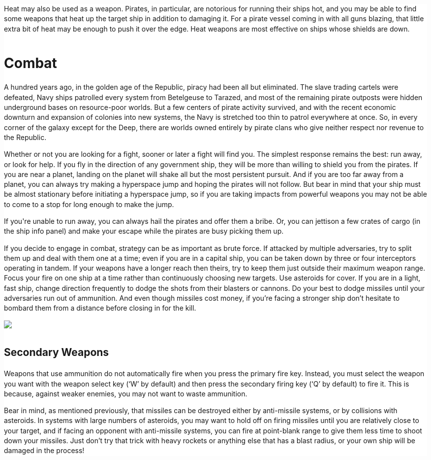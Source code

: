 Heat may also be used as a weapon. Pirates, in particular, are notorious for running their ships hot, and you may be able to find some weapons that heat up the target ship in addition to damaging it. For a pirate vessel coming in with all guns blazing, that little extra bit of heat may be enough to push it over the edge. Heat weapons are most effective on ships whose shields are down.

# Combat

A hundred years ago, in the golden age of the Republic, piracy had been all but eliminated. The slave trading cartels were defeated, Navy ships patrolled every system from Betelgeuse to Tarazed, and most of the remaining pirate outposts were hidden underground bases on resource-poor worlds. But a few centers of pirate activity survived, and with the recent economic downturn and expansion of colonies into new systems, the Navy is stretched too thin to patrol everywhere at once. So, in every corner of the galaxy except for the Deep, there are worlds owned entirely by pirate clans who give neither respect nor revenue to the Republic.

Whether or not you are looking for a fight, sooner or later a fight will find you. The simplest response remains the best: run away, or look for help. If you fly in the direction of any government ship, they will be more than willing to shield you from the pirates. If you are near a planet, landing on the planet will shake all but the most persistent pursuit. And if you are too far away from a planet, you can always try making a hyperspace jump and hoping the pirates will not follow. But bear in mind that your ship must be almost stationary before initiating a hyperspace jump, so if you are taking impacts from powerful weapons you may not be able to come to a stop for long enough to make the jump.

If you're unable to run away, you can always hail the pirates and offer them a bribe. Or, you can jettison a few crates of cargo (in the ship info panel) and make your escape while the pirates are busy picking them up.

If you decide to engage in combat, strategy can be as important as brute force. If attacked by multiple adversaries, try to split them up and deal with them one at a time; even if you are in a capital ship, you can be taken down by three or four interceptors operating in tandem. If your weapons have a longer reach then theirs, try to keep them just outside their maximum weapon range. Focus your fire on one ship at a time rather than continuously choosing new targets. Use asteroids for cover. If you are in a light, fast ship, change direction frequently to dodge the shots from their blasters or cannons. Do your best to dodge missiles until your adversaries run out of ammunition. And even though missiles cost money, if you&rsquo;re facing a stronger ship don&rsquo;t hesitate to bombard them from a distance before closing in for the kill.

![](https://raw.githubusercontent.com/endless-sky/endless-sky/master/images/outfit/sidewinder.png)

## Secondary Weapons

Weapons that use ammunition do not automatically fire when you press the primary fire key. Instead, you must select the weapon you want with the weapon select key (&lsquo;W&rsquo; by default) and then press the secondary firing key (&lsquo;Q&rsquo; by default) to fire it. This is because, against weaker enemies, you may not want to waste ammunition.

Bear in mind, as mentioned previously, that missiles can be destroyed either by anti-missile systems, or by collisions with asteroids. In systems with large numbers of asteroids, you may want to hold off on firing missiles until you are relatively close to your target, and if facing an opponent with anti-missile systems, you can fire at point-blank range to give them less time to shoot down your missiles. Just don&rsquo;t try that trick with heavy rockets or anything else that has a blast radius, or your own ship will be damaged in the process!
